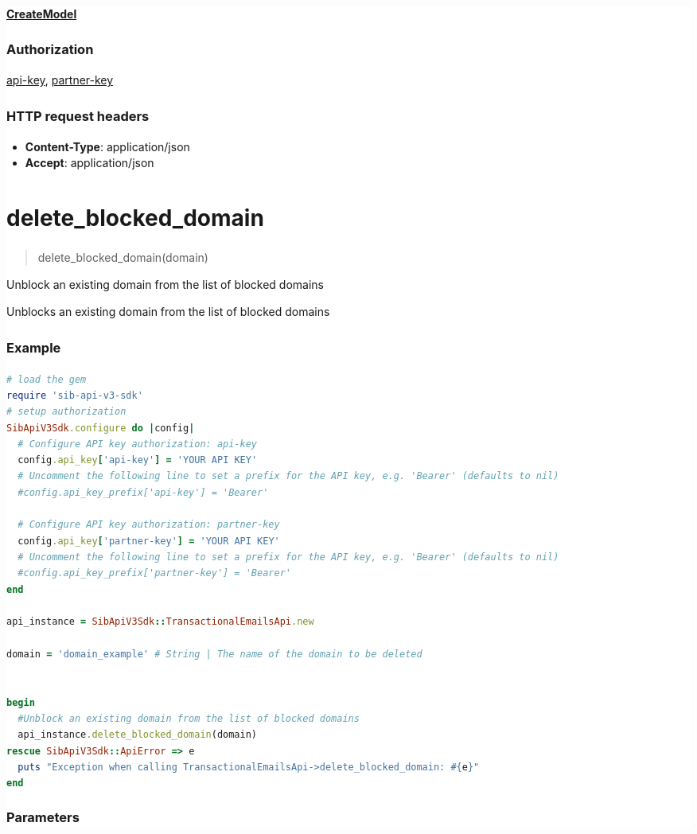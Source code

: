 [**CreateModel**](CreateModel.md)

### Authorization

[api-key](../README.md#api-key), [partner-key](../README.md#partner-key)

### HTTP request headers

 - **Content-Type**: application/json
 - **Accept**: application/json



# **delete_blocked_domain**
> delete_blocked_domain(domain)

Unblock an existing domain from the list of blocked domains

Unblocks an existing domain from the list of blocked domains

### Example
```ruby
# load the gem
require 'sib-api-v3-sdk'
# setup authorization
SibApiV3Sdk.configure do |config|
  # Configure API key authorization: api-key
  config.api_key['api-key'] = 'YOUR API KEY'
  # Uncomment the following line to set a prefix for the API key, e.g. 'Bearer' (defaults to nil)
  #config.api_key_prefix['api-key'] = 'Bearer'

  # Configure API key authorization: partner-key
  config.api_key['partner-key'] = 'YOUR API KEY'
  # Uncomment the following line to set a prefix for the API key, e.g. 'Bearer' (defaults to nil)
  #config.api_key_prefix['partner-key'] = 'Bearer'
end

api_instance = SibApiV3Sdk::TransactionalEmailsApi.new

domain = 'domain_example' # String | The name of the domain to be deleted


begin
  #Unblock an existing domain from the list of blocked domains
  api_instance.delete_blocked_domain(domain)
rescue SibApiV3Sdk::ApiError => e
  puts "Exception when calling TransactionalEmailsApi->delete_blocked_domain: #{e}"
end
```

### Parameters
